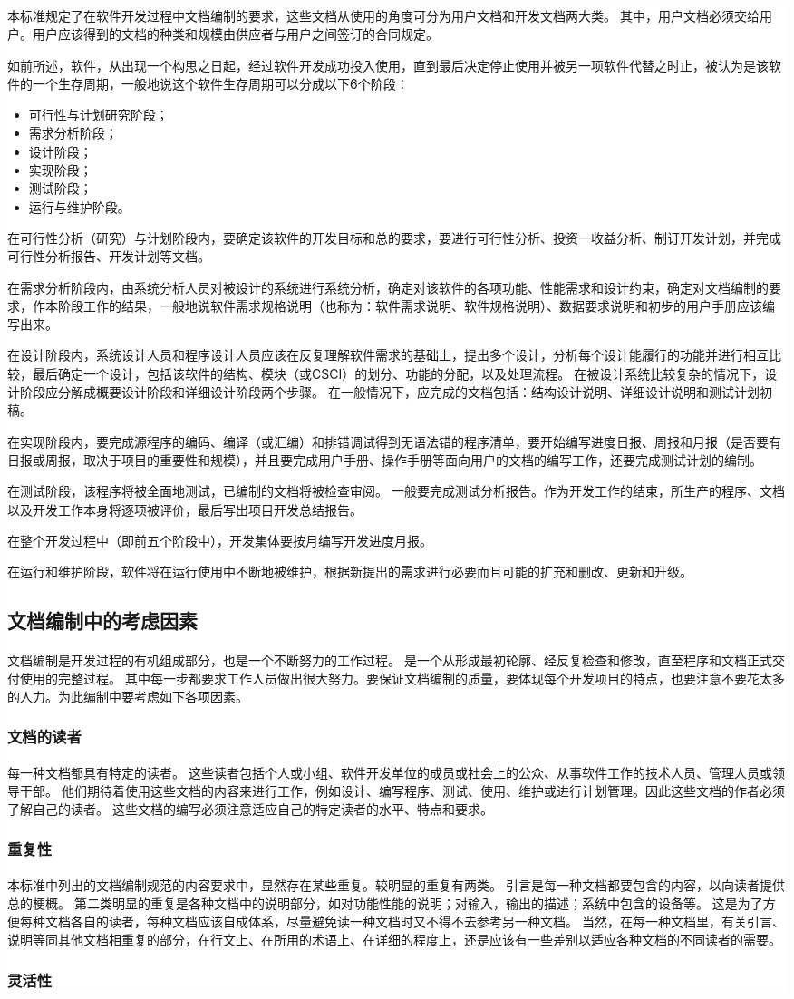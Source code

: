 本标准规定了在软件开发过程中文档编制的要求，这些文档从使用的角度可分为用户文档和开发文档两大类。
其中，用户文档必须交给用户。用户应该得到的文档的种类和规模由供应者与用户之间签订的合同规定。

如前所述，软件，从出现一个构思之日起，经过软件开发成功投入使用，直到最后决定停止使用并被另一项软件代替之时止，被认为是该软件的一个生存周期，一般地说这个软件生存周期可以分成以下6个阶段：

- 可行性与计划研究阶段；
- 需求分析阶段；
- 设计阶段；
- 实现阶段；
- 测试阶段；
- 运行与维护阶段。

在可行性分析（研究）与计划阶段内，要确定该软件的开发目标和总的要求，要进行可行性分析、投资一收益分析、制订开发计划，并完成可行性分析报告、开发计划等文档。

在需求分析阶段内，由系统分析人员对被设计的系统进行系统分析，确定对该软件的各项功能、性能需求和设计约束，确定对文档编制的要求，作本阶段工作的结果，一般地说软件需求规格说明（也称为：软件需求说明、软件规格说明）、数据要求说明和初步的用户手册应该编写出来。

在设计阶段内，系统设计人员和程序设计人员应该在反复理解软件需求的基础上，提出多个设计，分析每个设计能履行的功能并进行相互比较，最后确定一个设计，包括该软件的结构、模块（或CSCI）的划分、功能的分配，以及处理流程。
在被设计系统比较复杂的情况下，设计阶段应分解成概要设计阶段和详细设计阶段两个步骤。
在一般情况下，应完成的文档包括：结构设计说明、详细设计说明和测试计划初稿。

在实现阶段内，要完成源程序的编码、编译（或汇编）和排错调试得到无语法错的程序清单，要开始编写进度日报、周报和月报（是否要有日报或周报，取决于项目的重要性和规模），并且要完成用户手册、操作手册等面向用户的文档的编写工作，还要完成测试计划的编制。

在测试阶段，该程序将被全面地测试，已编制的文档将被检查审阅。
一般要完成测试分析报告。作为开发工作的结束，所生产的程序、文档以及开发工作本身将逐项被评价，最后写出项目开发总结报告。

在整个开发过程中（即前五个阶段中），开发集体要按月编写开发进度月报。

在运行和维护阶段，软件将在运行使用中不断地被维护，根据新提出的需求进行必要而且可能的扩充和删改、更新和升级。

## 文档编制中的考虑因素

文档编制是开发过程的有机组成部分，也是一个不断努力的工作过程。
是一个从形成最初轮廓、经反复检查和修改，直至程序和文档正式交付使用的完整过程。
其中每一步都要求工作人员做出很大努力。要保证文档编制的质量，要体现每个开发项目的特点，也要注意不要花太多的人力。为此编制中要考虑如下各项因素。

### 文档的读者

每一种文档都具有特定的读者。
这些读者包括个人或小组、软件开发单位的成员或社会上的公众、从事软件工作的技术人员、管理人员或领导干部。
他们期待着使用这些文档的内容来进行工作，例如设计、编写程序、测试、使用、维护或进行计划管理。因此这些文档的作者必须了解自己的读者。
这些文档的编写必须注意适应自己的特定读者的水平、特点和要求。

### 重复性

本标准中列出的文档编制规范的内容要求中，显然存在某些重复。较明显的重复有两类。
引言是每一种文档都要包含的内容，以向读者提供总的梗概。
第二类明显的重复是各种文档中的说明部分，如对功能性能的说明；对输入，输出的描述；系统中包含的设备等。
这是为了方便每种文档各自的读者，每种文档应该自成体系，尽量避免读一种文档时又不得不去参考另一种文档。
当然，在每一种文档里，有关引言、说明等同其他文档相重复的部分，在行文上、在所用的术语上、在详细的程度上，还是应该有一些差别以适应各种文档的不同读者的需要。

### 灵活性
